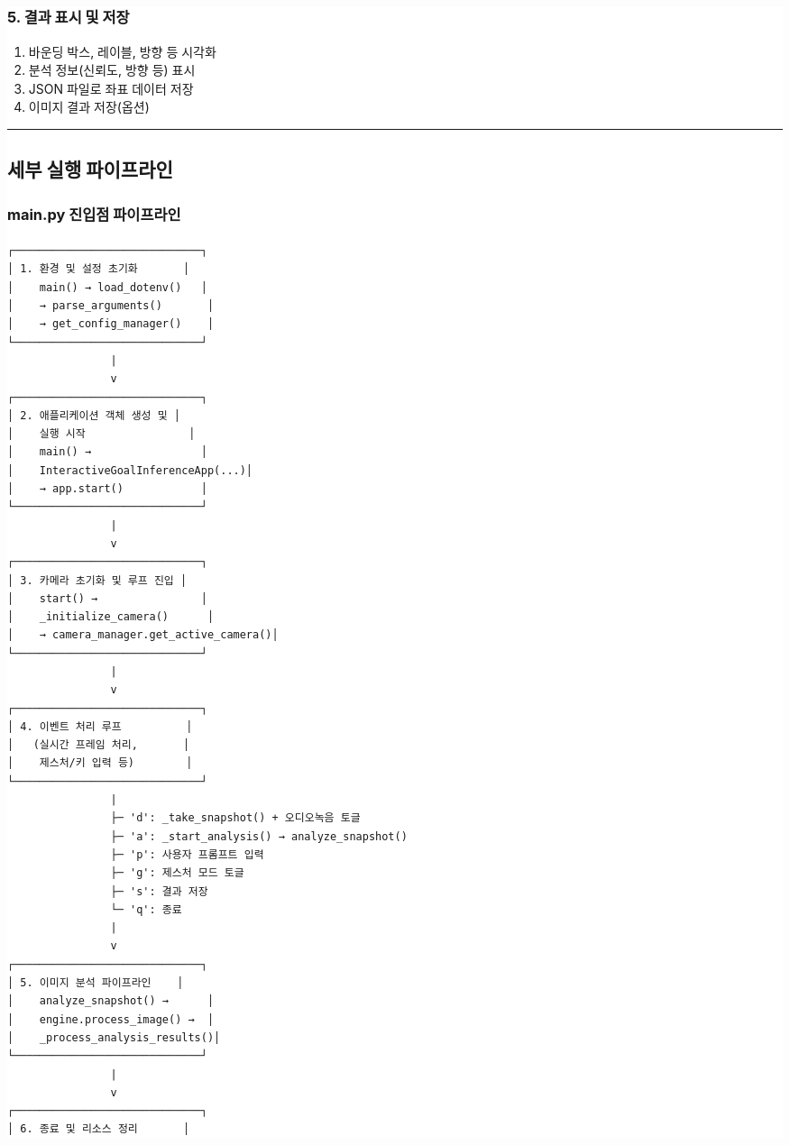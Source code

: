 ### 5. 결과 표시 및 저장

1. 바운딩 박스, 레이블, 방향 등 시각화  
2. 분석 정보(신뢰도, 방향 등) 표시  
3. JSON 파일로 좌표 데이터 저장  
4. 이미지 결과 저장(옵션)  

---

## 세부 실행 파이프라인

### main.py 진입점 파이프라인

```
┌─────────────────────────────┐
│ 1. 환경 및 설정 초기화       │
│    main() → load_dotenv()   │
│    → parse_arguments()       │
│    → get_config_manager()    │
└─────────────────────────────┘
                |
                v
┌─────────────────────────────┐
│ 2. 애플리케이션 객체 생성 및 │
│    실행 시작                │
│    main() →                 │
│    InteractiveGoalInferenceApp(...)│
│    → app.start()            │
└─────────────────────────────┘
                |
                v
┌─────────────────────────────┐
│ 3. 카메라 초기화 및 루프 진입 │
│    start() →                │
│    _initialize_camera()      │
│    → camera_manager.get_active_camera()│
└─────────────────────────────┘
                |
                v
┌─────────────────────────────┐
│ 4. 이벤트 처리 루프          │
│   (실시간 프레임 처리,       │
│    제스처/키 입력 등)        │
└─────────────────────────────┘
                |
                ├─ 'd': _take_snapshot() + 오디오녹음 토글
                ├─ 'a': _start_analysis() → analyze_snapshot()
                ├─ 'p': 사용자 프롬프트 입력
                ├─ 'g': 제스처 모드 토글
                ├─ 's': 결과 저장
                └─ 'q': 종료
                |
                v
┌─────────────────────────────┐
│ 5. 이미지 분석 파이프라인    │
│    analyze_snapshot() →      │
│    engine.process_image() →  │
│    _process_analysis_results()│
└─────────────────────────────┘
                |
                v
┌─────────────────────────────┐
│ 6. 종료 및 리소스 정리       │
```